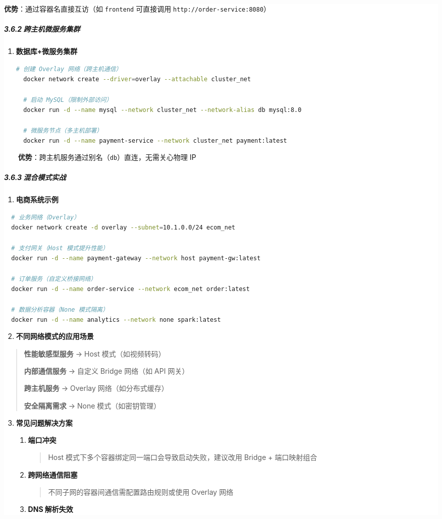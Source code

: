 **优势**：通过容器名直接互访（如 `frontend` 可直接调用 `http://order-service:8080`）

##### 3.6.2 **跨主机微服务集群**

1) **数据库+微服务集群**
   
   ```bash
   # 创建 Overlay 网络（跨主机通信）
     docker network create --driver=overlay --attachable cluster_net
   
     # 启动 MySQL（限制外部访问）
     docker run -d --name mysql --network cluster_net --network-alias db mysql:8.0
   
     # 微服务节点（多主机部署）
     docker run -d --name payment-service --network cluster_net payment:latest
   ```
   
    **优势**：跨主机服务通过别名（`db`）直连，无需关心物理 IP

##### 3.6.3 **混合模式实战**

1) **电商系统示例**

```bash
  # 业务网络（Overlay）
  docker network create -d overlay --subnet=10.1.0.0/24 ecom_net

  # 支付网关（Host 模式提升性能）
  docker run -d --name payment-gateway --network host payment-gw:latest

  # 订单服务（自定义桥接网络）
  docker run -d --name order-service --network ecom_net order:latest

  # 数据分析容器（None 模式隔离）
  docker run -d --name analytics --network none spark:latest
```

2) **不同网络模式的应用场景**

> **性能敏感型服务** → Host 模式（如视频转码）
> 
> **内部通信服务** → 自定义 Bridge 网络（如 API 网关）
> 
> **跨主机服务** → Overlay 网络（如分布式缓存）
> 
> **安全隔离需求** → None 模式（如密钥管理）

3) **常见问题解决方案**
   
   1) **端口冲突**
      
      > Host 模式下多个容器绑定同一端口会导致启动失败，建议改用 Bridge + 端口映射组合
   
   2) **跨网络通信阻塞**
      
      > 不同子网的容器间通信需配置路由规则或使用 Overlay 网络
   
   3) **DNS 解析失效**
      